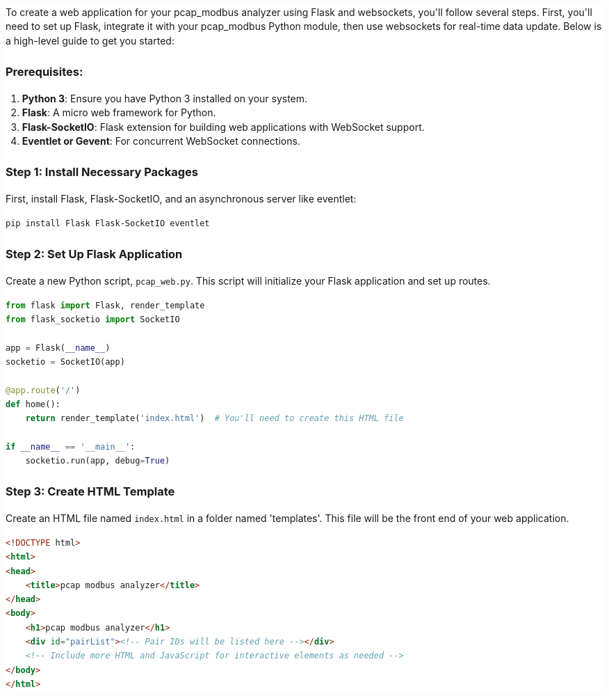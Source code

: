 To create a web application for your pcap_modbus analyzer using Flask and websockets, you'll follow several steps. First, you'll need to set up Flask, integrate it with your pcap_modbus Python module, then use websockets for real-time data update. Below is a high-level guide to get you started:

### Prerequisites:

1. **Python 3**: Ensure you have Python 3 installed on your system.
2. **Flask**: A micro web framework for Python.
3. **Flask-SocketIO**: Flask extension for building web applications with WebSocket support.
4. **Eventlet or Gevent**: For concurrent WebSocket connections.

### Step 1: Install Necessary Packages

First, install Flask, Flask-SocketIO, and an asynchronous server like eventlet:

```bash
pip install Flask Flask-SocketIO eventlet
```

### Step 2: Set Up Flask Application

Create a new Python script, `pcap_web.py`. This script will initialize your Flask application and set up routes.

```python
from flask import Flask, render_template
from flask_socketio import SocketIO

app = Flask(__name__)
socketio = SocketIO(app)

@app.route('/')
def home():
    return render_template('index.html')  # You'll need to create this HTML file

if __name__ == '__main__':
    socketio.run(app, debug=True)
```

### Step 3: Create HTML Template

Create an HTML file named `index.html` in a folder named 'templates'. This file will be the front end of your web application.

```html
<!DOCTYPE html>
<html>
<head>
    <title>pcap modbus analyzer</title>
</head>
<body>
    <h1>pcap modbus analyzer</h1>
    <div id="pairList"><!-- Pair IDs will be listed here --></div>
    <!-- Include more HTML and JavaScript for interactive elements as needed -->
</body>
</html>
```
